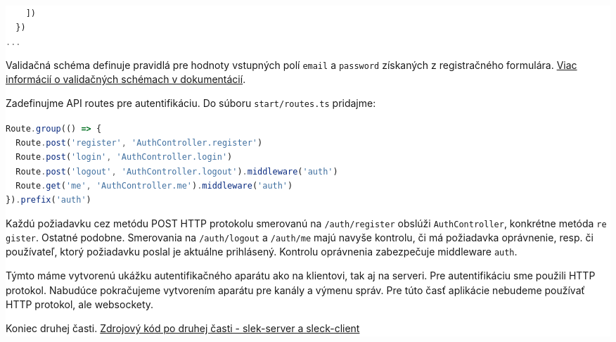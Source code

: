 ```js
    ])
  })
...
```
Validačná schéma definuje pravidlá pre hodnoty vstupných polí ``email`` a ``password`` získaných z registračného formulára. [Viac informácií o validačných schémach v dokumentácií](https://docs.adonisjs.com/guides/validator/introduction).

Zadefinujme API routes pre autentifikáciu. Do súboru ``start/routes.ts`` pridajme:
```js
Route.group(() => {
  Route.post('register', 'AuthController.register')
  Route.post('login', 'AuthController.login')
  Route.post('logout', 'AuthController.logout').middleware('auth')
  Route.get('me', 'AuthController.me').middleware('auth')
}).prefix('auth')
```
Každú požiadavku cez metódu POST HTTP protokolu smerovanú na ``/auth/register`` obslúži ``AuthController``, konkrétne metóda ``register``. Ostatné podobne. Smerovania na ``/auth/logout`` a ``/auth/me`` majú navyše kontrolu, či má požiadavka oprávnenie, resp. či používateľ, ktorý požiadavku poslal je aktuálne prihlásený. Kontrolu oprávnenia zabezpečuje middleware ``auth``.

Týmto máme vytvorenú ukážku autentifikačného aparátu ako na klientovi, tak aj na serveri. Pre autentifikáciu sme použili HTTP protokol. Nabudúce pokračujeme vytvorením aparátu pre kanály a výmenu správ. Pre túto časť aplikácie nebudeme používať HTTP protokol, ale websockety.

Koniec druhej časti.
[Zdrojový kód po druhej časti - slek-server a sleck-client]()